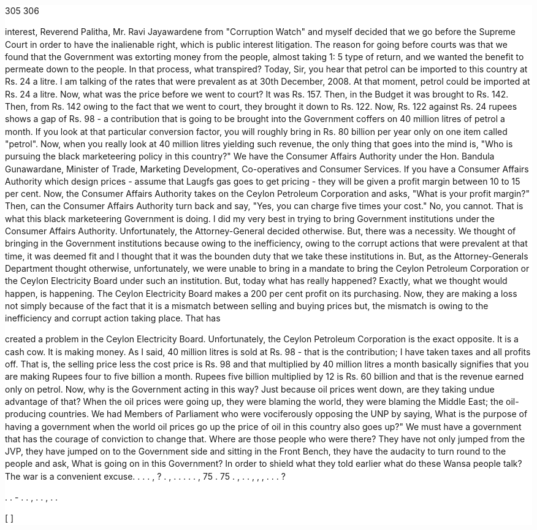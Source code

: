 305 306

interest, Reverend Palitha, Mr. Ravi Jayawardene from "Corruption Watch" and myself decided that we go before the Supreme Court in order to have the inalienable right, which is public interest litigation. The reason for going before courts was that we found that the Government was extorting money from the people, almost taking 1: 5 type of return, and we wanted the benefit to permeate down to the people. In that process, what transpired? Today, Sir, you hear that petrol can be imported to this country at Rs. 24 a litre. I am talking of the rates that were prevalent as at 30th December, 2008. At that moment, petrol could be imported at Rs. 24 a litre. Now, what was the price before we went to court? It was Rs. 157. Then, in the Budget it was brought to Rs. 142. Then, from Rs. 142 owing to the fact that we went to court, they brought it down to Rs. 122. Now, Rs. 122 against Rs. 24 rupees shows a gap of Rs. 98 - a contribution that is going to be brought into the Government coffers on 40 million litres of petrol a month. If you look at that particular conversion factor, you will roughly bring in Rs. 80 billion per year only on one item called "petrol". Now, when you really look at 40 million litres yielding such revenue, the only thing that goes into the mind is, "Who is pursuing the black marketeering policy in this country?" We have the Consumer Affairs Authority under the Hon. Bandula Gunawardane, Minister of Trade, Marketing Development, Co-operatives and Consumer Services. If you have a Consumer Affairs Authority which design prices - assume that Laugfs gas goes to get pricing - they will be given a profit margin between 10 to 15 per cent. Now, the Consumer Affairs Authority takes on the Ceylon Petroleum Corporation and asks, "What is your profit margin?" Then, can the Consumer Affairs Authority turn back and say, "Yes, you can charge five times your cost." No, you cannot. That is what this black marketeering Government is doing. I did my very best in trying to bring Government institutions under the Consumer Affairs Authority. Unfortunately, the Attorney-General decided otherwise. But, there was a necessity. We thought of bringing in the Government institutions because owing to the inefficiency, owing to the corrupt actions that were prevalent at that time, it was deemed fit and I thought that it was the bounden duty that we take these institutions in. But, as the Attorney-Generals Department thought otherwise, unfortunately, we were unable to bring in a mandate to bring the Ceylon Petroleum Corporation or the Ceylon Electricity Board under such an institution. But, today what has really happened? Exactly, what we thought would happen, is happening. The Ceylon Electricity Board makes a 200 per cent profit on its purchasing. Now, they are making a loss not simply because of the fact that it is a mismatch between selling and buying prices but, the mismatch is owing to the inefficiency and corrupt action taking place. That has

created a problem in the Ceylon Electricity Board. Unfortunately, the Ceylon Petroleum Corporation is the exact opposite. It is a cash cow. It is making money. As I said, 40 million litres is sold at Rs. 98 - that is the contribution; I have taken taxes and all profits off. That is, the selling price less the cost price is Rs. 98 and that multiplied by 40 million litres a month basically signifies that you are making Rupees four to five billion a month. Rupees five billion multiplied by 12 is Rs. 60 billion and that is the revenue earned only on petrol. Now, why is the Government acting in this way? Just because oil prices went down, are they taking undue advantage of that? When the oil prices were going up, they were blaming the world, they were blaming the Middle East; the oil-producing countries. We had Members of Parliament who were vociferously opposing the UNP by saying, What is the purpose of having a government when the world oil prices go up the price of oil in this country also goes up?" We must have a government that has the courage of conviction to change that. Where are those people who were there? They have not only jumped from the JVP, they have jumped on to the Government side and sitting in the Front Bench, they have the audacity to turn round to the people and ask, What is going on in this Government? In order to shield what they told earlier what do these Wansa people talk? The war is a convenient excuse. . . . , ? . , . . . . . , 75 . 75 . , . . , , , . . . ?

. . - . . , . . , . .

[ ]
